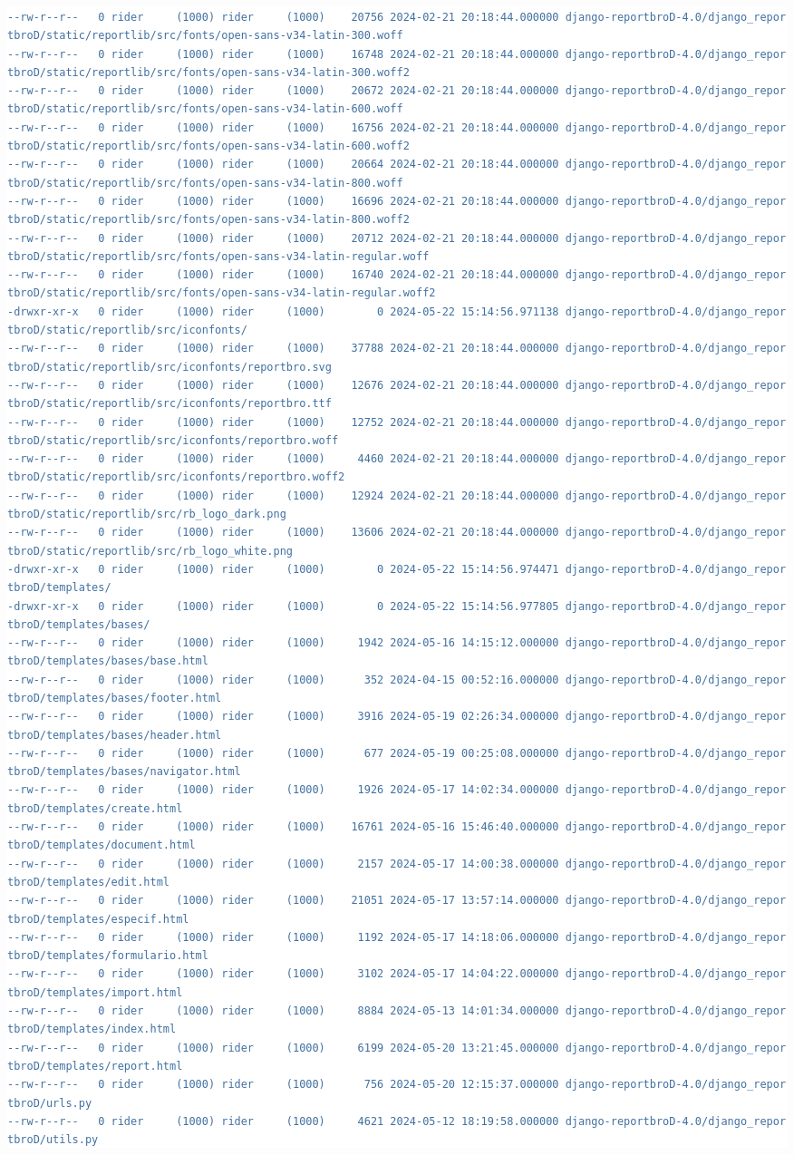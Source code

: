 ```diff
--rw-r--r--   0 rider     (1000) rider     (1000)    20756 2024-02-21 20:18:44.000000 django-reportbroD-4.0/django_reportbroD/static/reportlib/src/fonts/open-sans-v34-latin-300.woff
--rw-r--r--   0 rider     (1000) rider     (1000)    16748 2024-02-21 20:18:44.000000 django-reportbroD-4.0/django_reportbroD/static/reportlib/src/fonts/open-sans-v34-latin-300.woff2
--rw-r--r--   0 rider     (1000) rider     (1000)    20672 2024-02-21 20:18:44.000000 django-reportbroD-4.0/django_reportbroD/static/reportlib/src/fonts/open-sans-v34-latin-600.woff
--rw-r--r--   0 rider     (1000) rider     (1000)    16756 2024-02-21 20:18:44.000000 django-reportbroD-4.0/django_reportbroD/static/reportlib/src/fonts/open-sans-v34-latin-600.woff2
--rw-r--r--   0 rider     (1000) rider     (1000)    20664 2024-02-21 20:18:44.000000 django-reportbroD-4.0/django_reportbroD/static/reportlib/src/fonts/open-sans-v34-latin-800.woff
--rw-r--r--   0 rider     (1000) rider     (1000)    16696 2024-02-21 20:18:44.000000 django-reportbroD-4.0/django_reportbroD/static/reportlib/src/fonts/open-sans-v34-latin-800.woff2
--rw-r--r--   0 rider     (1000) rider     (1000)    20712 2024-02-21 20:18:44.000000 django-reportbroD-4.0/django_reportbroD/static/reportlib/src/fonts/open-sans-v34-latin-regular.woff
--rw-r--r--   0 rider     (1000) rider     (1000)    16740 2024-02-21 20:18:44.000000 django-reportbroD-4.0/django_reportbroD/static/reportlib/src/fonts/open-sans-v34-latin-regular.woff2
-drwxr-xr-x   0 rider     (1000) rider     (1000)        0 2024-05-22 15:14:56.971138 django-reportbroD-4.0/django_reportbroD/static/reportlib/src/iconfonts/
--rw-r--r--   0 rider     (1000) rider     (1000)    37788 2024-02-21 20:18:44.000000 django-reportbroD-4.0/django_reportbroD/static/reportlib/src/iconfonts/reportbro.svg
--rw-r--r--   0 rider     (1000) rider     (1000)    12676 2024-02-21 20:18:44.000000 django-reportbroD-4.0/django_reportbroD/static/reportlib/src/iconfonts/reportbro.ttf
--rw-r--r--   0 rider     (1000) rider     (1000)    12752 2024-02-21 20:18:44.000000 django-reportbroD-4.0/django_reportbroD/static/reportlib/src/iconfonts/reportbro.woff
--rw-r--r--   0 rider     (1000) rider     (1000)     4460 2024-02-21 20:18:44.000000 django-reportbroD-4.0/django_reportbroD/static/reportlib/src/iconfonts/reportbro.woff2
--rw-r--r--   0 rider     (1000) rider     (1000)    12924 2024-02-21 20:18:44.000000 django-reportbroD-4.0/django_reportbroD/static/reportlib/src/rb_logo_dark.png
--rw-r--r--   0 rider     (1000) rider     (1000)    13606 2024-02-21 20:18:44.000000 django-reportbroD-4.0/django_reportbroD/static/reportlib/src/rb_logo_white.png
-drwxr-xr-x   0 rider     (1000) rider     (1000)        0 2024-05-22 15:14:56.974471 django-reportbroD-4.0/django_reportbroD/templates/
-drwxr-xr-x   0 rider     (1000) rider     (1000)        0 2024-05-22 15:14:56.977805 django-reportbroD-4.0/django_reportbroD/templates/bases/
--rw-r--r--   0 rider     (1000) rider     (1000)     1942 2024-05-16 14:15:12.000000 django-reportbroD-4.0/django_reportbroD/templates/bases/base.html
--rw-r--r--   0 rider     (1000) rider     (1000)      352 2024-04-15 00:52:16.000000 django-reportbroD-4.0/django_reportbroD/templates/bases/footer.html
--rw-r--r--   0 rider     (1000) rider     (1000)     3916 2024-05-19 02:26:34.000000 django-reportbroD-4.0/django_reportbroD/templates/bases/header.html
--rw-r--r--   0 rider     (1000) rider     (1000)      677 2024-05-19 00:25:08.000000 django-reportbroD-4.0/django_reportbroD/templates/bases/navigator.html
--rw-r--r--   0 rider     (1000) rider     (1000)     1926 2024-05-17 14:02:34.000000 django-reportbroD-4.0/django_reportbroD/templates/create.html
--rw-r--r--   0 rider     (1000) rider     (1000)    16761 2024-05-16 15:46:40.000000 django-reportbroD-4.0/django_reportbroD/templates/document.html
--rw-r--r--   0 rider     (1000) rider     (1000)     2157 2024-05-17 14:00:38.000000 django-reportbroD-4.0/django_reportbroD/templates/edit.html
--rw-r--r--   0 rider     (1000) rider     (1000)    21051 2024-05-17 13:57:14.000000 django-reportbroD-4.0/django_reportbroD/templates/especif.html
--rw-r--r--   0 rider     (1000) rider     (1000)     1192 2024-05-17 14:18:06.000000 django-reportbroD-4.0/django_reportbroD/templates/formulario.html
--rw-r--r--   0 rider     (1000) rider     (1000)     3102 2024-05-17 14:04:22.000000 django-reportbroD-4.0/django_reportbroD/templates/import.html
--rw-r--r--   0 rider     (1000) rider     (1000)     8884 2024-05-13 14:01:34.000000 django-reportbroD-4.0/django_reportbroD/templates/index.html
--rw-r--r--   0 rider     (1000) rider     (1000)     6199 2024-05-20 13:21:45.000000 django-reportbroD-4.0/django_reportbroD/templates/report.html
--rw-r--r--   0 rider     (1000) rider     (1000)      756 2024-05-20 12:15:37.000000 django-reportbroD-4.0/django_reportbroD/urls.py
--rw-r--r--   0 rider     (1000) rider     (1000)     4621 2024-05-12 18:19:58.000000 django-reportbroD-4.0/django_reportbroD/utils.py
```